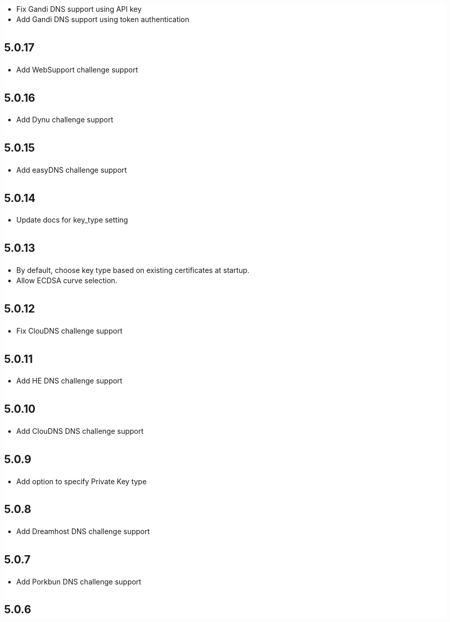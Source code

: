 - Fix Gandi DNS support using API key
- Add Gandi DNS support using token authentication

## 5.0.17

- Add WebSupport challenge support

## 5.0.16

- Add Dynu challenge support

## 5.0.15

- Add easyDNS challenge support

## 5.0.14

- Update docs for key_type setting

## 5.0.13

- By default, choose key type based on existing certificates at startup.
- Allow ECDSA curve selection.

## 5.0.12

- Fix ClouDNS challenge support

## 5.0.11

- Add HE DNS challenge support

## 5.0.10

- Add ClouDNS DNS challenge support

## 5.0.9

- Add option to specify Private Key type

## 5.0.8

- Add Dreamhost DNS challenge support

## 5.0.7

- Add Porkbun DNS challenge support

## 5.0.6
